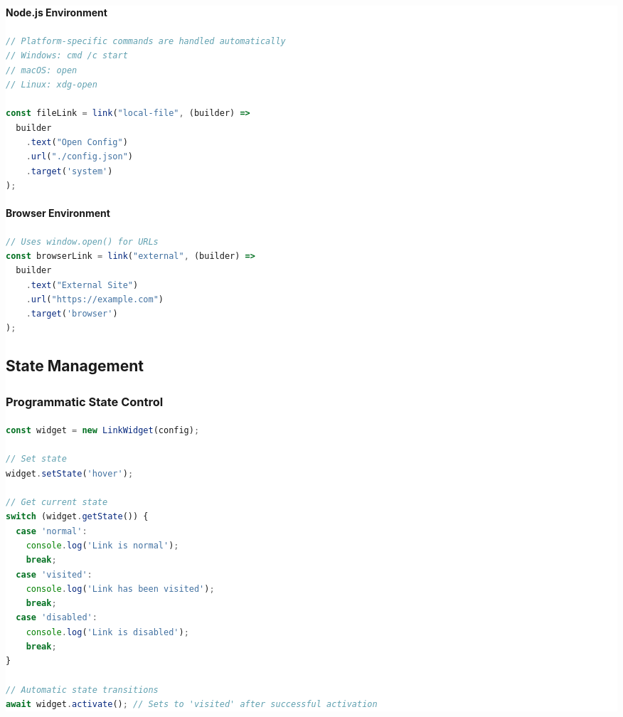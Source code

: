 #### Node.js Environment

```typescript
// Platform-specific commands are handled automatically
// Windows: cmd /c start
// macOS: open
// Linux: xdg-open

const fileLink = link("local-file", (builder) =>
  builder
    .text("Open Config")
    .url("./config.json")
    .target('system')
);
```

#### Browser Environment

```typescript
// Uses window.open() for URLs
const browserLink = link("external", (builder) =>
  builder
    .text("External Site")
    .url("https://example.com")
    .target('browser')
);
```

## State Management

### Programmatic State Control

```typescript
const widget = new LinkWidget(config);

// Set state
widget.setState('hover');

// Get current state
switch (widget.getState()) {
  case 'normal':
    console.log('Link is normal');
    break;
  case 'visited':
    console.log('Link has been visited');
    break;
  case 'disabled':
    console.log('Link is disabled');
    break;
}

// Automatic state transitions
await widget.activate(); // Sets to 'visited' after successful activation
```
